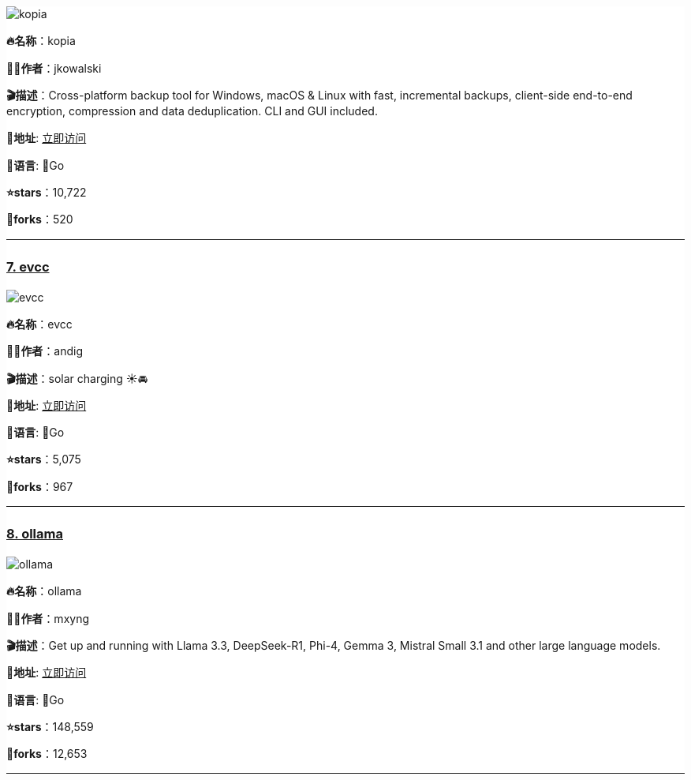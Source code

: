 ![kopia](https://s0.wp.com/mshots/v1/https://github.com//kopia/kopia?w=600&h=450) 

**🔥名称**：kopia 

**🧑‍💻作者**：jkowalski 

**🎬描述**：Cross-platform backup tool for Windows, macOS & Linux with fast, incremental backups, client-side end-to-end encryption, compression and data deduplication. CLI and GUI included. 

**🔗地址**: [立即访问](https://github.com//kopia/kopia) 

**👀语言**: 🔺Go 

**⭐stars**：10,722 

**📍forks**：520 

--- 

### [7. evcc](https://github.com//evcc-io/evcc) 

![evcc](https://s0.wp.com/mshots/v1/https://github.com//evcc-io/evcc?w=600&h=450) 

**🔥名称**：evcc 

**🧑‍💻作者**：andig 

**🎬描述**：solar charging ☀️🚘 

**🔗地址**: [立即访问](https://github.com//evcc-io/evcc) 

**👀语言**: 🔺Go 

**⭐stars**：5,075 

**📍forks**：967 

--- 

### [8. ollama](https://github.com//ollama/ollama) 

![ollama](https://s0.wp.com/mshots/v1/https://github.com//ollama/ollama?w=600&h=450) 

**🔥名称**：ollama 

**🧑‍💻作者**：mxyng 

**🎬描述**：Get up and running with Llama 3.3, DeepSeek-R1, Phi-4, Gemma 3, Mistral Small 3.1 and other large language models. 

**🔗地址**: [立即访问](https://github.com//ollama/ollama) 

**👀语言**: 🔺Go 

**⭐stars**：148,559 

**📍forks**：12,653 

--- 
